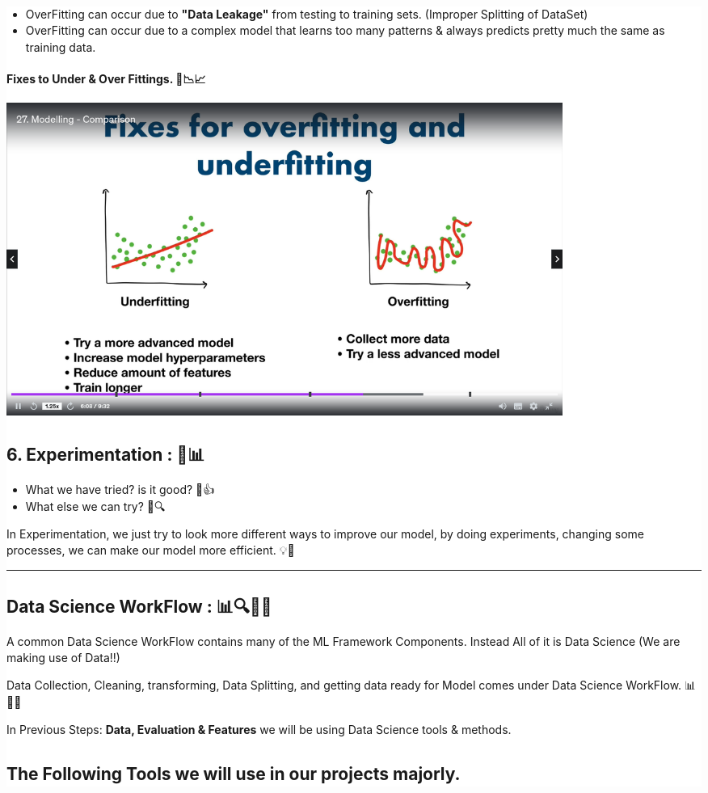 * OverFitting can occur due to **"Data Leakage"** from testing to training sets. (Improper Splitting of DataSet)
* OverFitting can occur due to a complex model that learns too many patterns & always predicts pretty much the same as training data.

#### Fixes to Under & Over Fittings. 🔧📉📈
<img src="images/fixes.png" width=80%>

## **6. Experimentation :** 🧪📊

* What we have tried? is it good? 🤔👍
* What else we can try? 🤔🔍

In Experimentation, we just try to look more different ways to improve our model, by doing experiments, changing some processes, we can make our model more efficient. 💡🔬

---
## Data Science WorkFlow : 📊🔍🧹🔄

A common Data Science WorkFlow contains many of the ML Framework Components.
Instead All of it is Data Science (We are making use of Data!!)

Data Collection, Cleaning, transforming, Data Splitting, and getting data ready for Model comes under Data Science WorkFlow. 📊🧹🔄

In Previous Steps: **Data, Evaluation & Features** we will be using Data Science tools & methods.

## The Following Tools we will use in our projects majorly.
